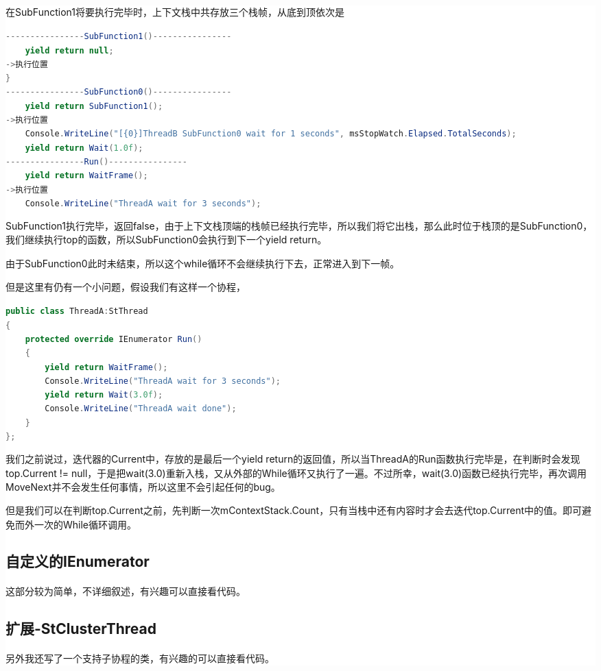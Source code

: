 在SubFunction1将要执行完毕时，上下文栈中共存放三个栈帧，从底到顶依次是

```c#
----------------SubFunction1()----------------
    yield return null;
->执行位置
}
----------------SubFunction0()----------------
    yield return SubFunction1();
->执行位置
    Console.WriteLine("[{0}]ThreadB SubFunction0 wait for 1 seconds", msStopWatch.Elapsed.TotalSeconds);
    yield return Wait(1.0f);
----------------Run()----------------
    yield return WaitFrame();
->执行位置
    Console.WriteLine("ThreadA wait for 3 seconds");
```

SubFunction1执行完毕，返回false，由于上下文栈顶端的栈帧已经执行完毕，所以我们将它出栈，那么此时位于栈顶的是SubFunction0，我们继续执行top的函数，所以SubFunction0会执行到下一个yield return。

由于SubFunction0此时未结束，所以这个while循环不会继续执行下去，正常进入到下一帧。

但是这里有仍有一个小问题，假设我们有这样一个协程，

```c#
public class ThreadA:StThread
{
    protected override IEnumerator Run()
    {
        yield return WaitFrame();
        Console.WriteLine("ThreadA wait for 3 seconds");
        yield return Wait(3.0f);
        Console.WriteLine("ThreadA wait done");
    }
};
```

我们之前说过，迭代器的Current中，存放的是最后一个yield return的返回值，所以当ThreadA的Run函数执行完毕是，在判断时会发现top.Current != null，于是把wait(3.0)重新入栈，又从外部的While循环又执行了一遍。不过所幸，wait(3.0)函数已经执行完毕，再次调用MoveNext并不会发生任何事情，所以这里不会引起任何的bug。

但是我们可以在判断top.Current之前，先判断一次mContextStack.Count，只有当栈中还有内容时才会去迭代top.Current中的值。即可避免而外一次的While循环调用。

## 自定义的IEnumerator

这部分较为简单，不详细叙述，有兴趣可以直接看代码。

## 扩展-StClusterThread

另外我还写了一个支持子协程的类，有兴趣的可以直接看代码。